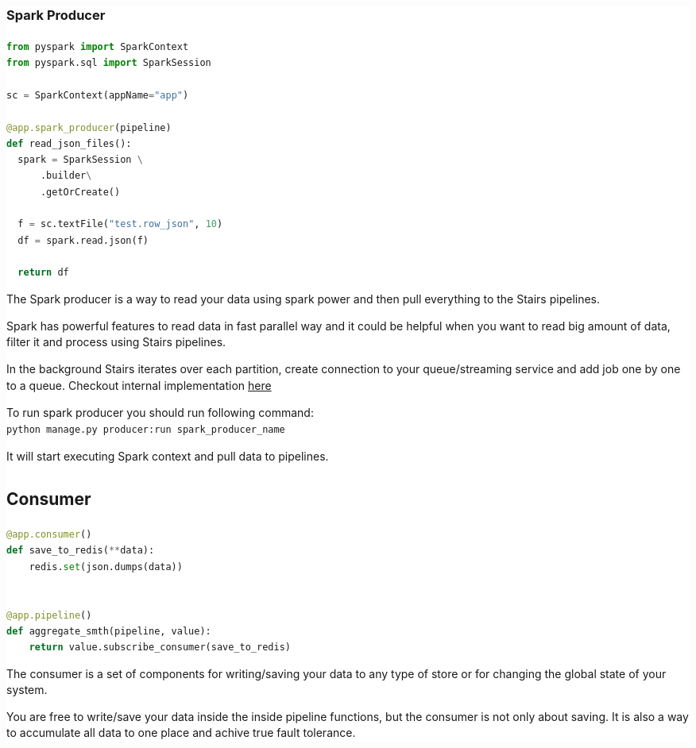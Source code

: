 ### Spark Producer

```python
from pyspark import SparkContext
from pyspark.sql import SparkSession

sc = SparkContext(appName="app")

@app.spark_producer(pipeline)
def read_json_files():
  spark = SparkSession \
      .builder\
      .getOrCreate()
      
  f = sc.textFile("test.row_json", 10)
  df = spark.read.json(f)
  
  return df
```

The Spark producer is a way to read your data using spark power and then pull 
everything to the Stairs pipelines. 

Spark has powerful features to read data in fast parallel way and it could be helpful
when you want to read big amount of data, filter it and process using Stairs pipelines.

In the background Stairs iterates over each partition, create connection to your
queue/streaming service and add job one by one to a queue. Checkout internal 
implementation [here]()

To run spark producer you should run following command:<br>
`python manage.py producer:run spark_producer_name`

It will start executing Spark context and pull data to pipelines. 
 
## Consumer

```python
@app.consumer()
def save_to_redis(**data):
    redis.set(json.dumps(data))
    
    
@app.pipeline()
def aggregate_smth(pipeline, value):
    return value.subscribe_consumer(save_to_redis)
```

The consumer is a set of components for writing/saving your data to any type 
of store or for changing the global state of your system.

You are free to write/save your data inside the inside pipeline functions, 
but the consumer is not only about saving. It is also a way to accumulate all
data to one place and achive true fault tolerance.
